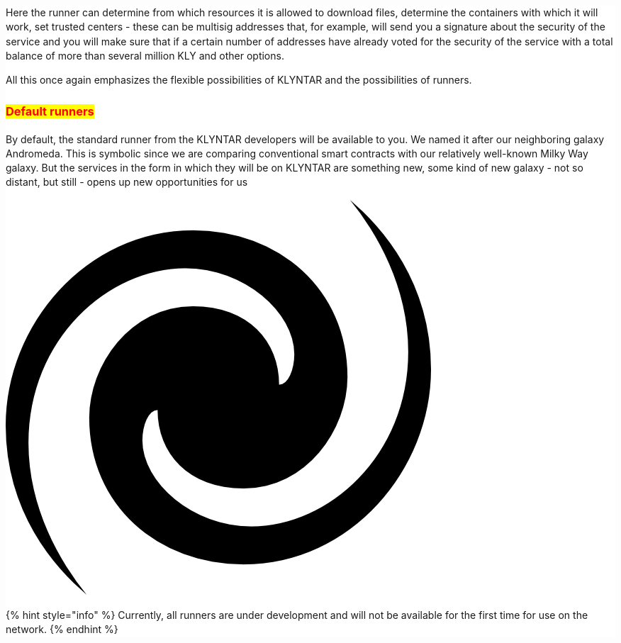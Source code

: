
Here the runner can determine from which resources it is allowed to download files, determine the containers with which it will work, set trusted centers - these can be multisig addresses that, for example, will send you a signature about the security of the service and you will make sure that if a certain number of addresses have already voted for the security of the service with a total balance of more than several million KLY and other options.

All this once again emphasizes the flexible possibilities of KLYNTAR and the possibilities of runners.

### <mark style="color:red;">Default runners</mark>

By default, the standard runner from the KLYNTAR developers will be available to you. We named it after our neighboring galaxy Andromeda. This is symbolic since we are comparing conventional smart contracts with our relatively well-known Milky Way galaxy. But the services in the form in which they will be on KLYNTAR are something new, some kind of new galaxy - not so distant, but still - opens up new opportunities for us

![](<../.gitbook/assets/image (19) (1).png>)

{% hint style="info" %}
Currently, all runners are under development and will not be available for the first time for use on the network.
{% endhint %}
